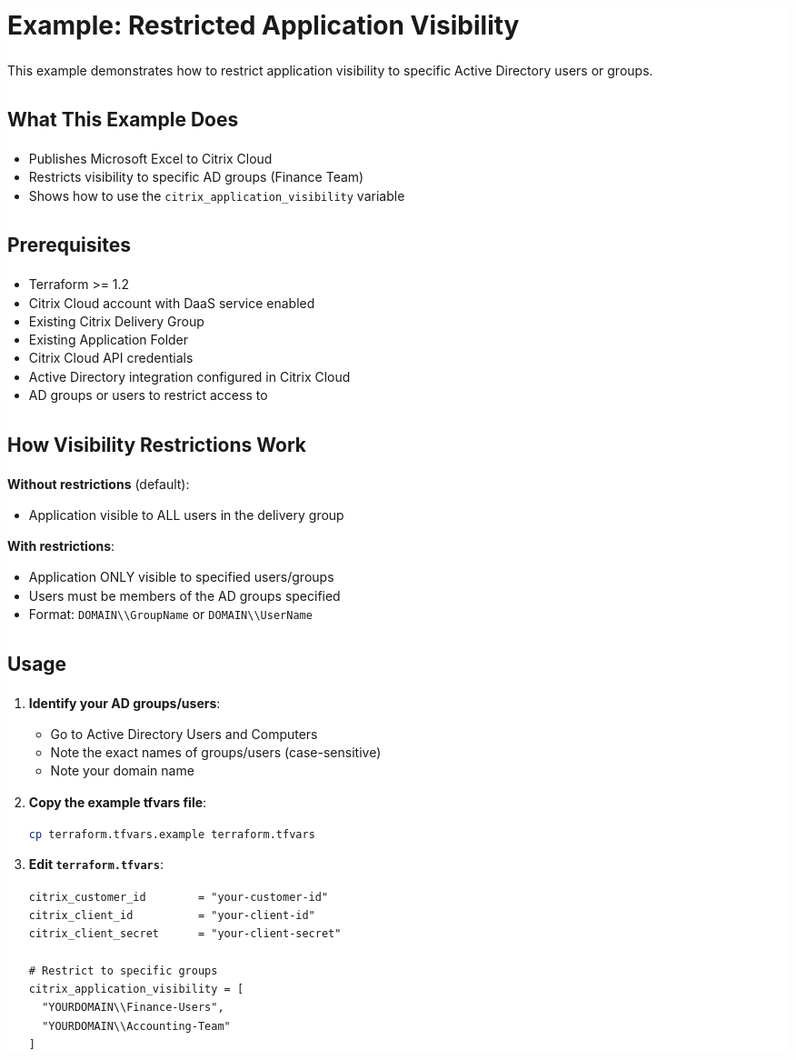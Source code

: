 # Example: Restricted Application Visibility

This example demonstrates how to restrict application visibility to specific Active Directory users or groups.

## What This Example Does

- Publishes Microsoft Excel to Citrix Cloud
- Restricts visibility to specific AD groups (Finance Team)
- Shows how to use the `citrix_application_visibility` variable

## Prerequisites

- Terraform >= 1.2
- Citrix Cloud account with DaaS service enabled
- Existing Citrix Delivery Group
- Existing Application Folder
- Citrix Cloud API credentials
- Active Directory integration configured in Citrix Cloud
- AD groups or users to restrict access to

## How Visibility Restrictions Work

**Without restrictions** (default):
- Application visible to ALL users in the delivery group

**With restrictions**:
- Application ONLY visible to specified users/groups
- Users must be members of the AD groups specified
- Format: `DOMAIN\\GroupName` or `DOMAIN\\UserName`

## Usage

1. **Identify your AD groups/users**:
   - Go to Active Directory Users and Computers
   - Note the exact names of groups/users (case-sensitive)
   - Note your domain name

2. **Copy the example tfvars file**:
   ```bash
   cp terraform.tfvars.example terraform.tfvars
   ```

3. **Edit `terraform.tfvars`**:
   ```hcl
   citrix_customer_id        = "your-customer-id"
   citrix_client_id          = "your-client-id"
   citrix_client_secret      = "your-client-secret"

   # Restrict to specific groups
   citrix_application_visibility = [
     "YOURDOMAIN\\Finance-Users",
     "YOURDOMAIN\\Accounting-Team"
   ]
   ```
